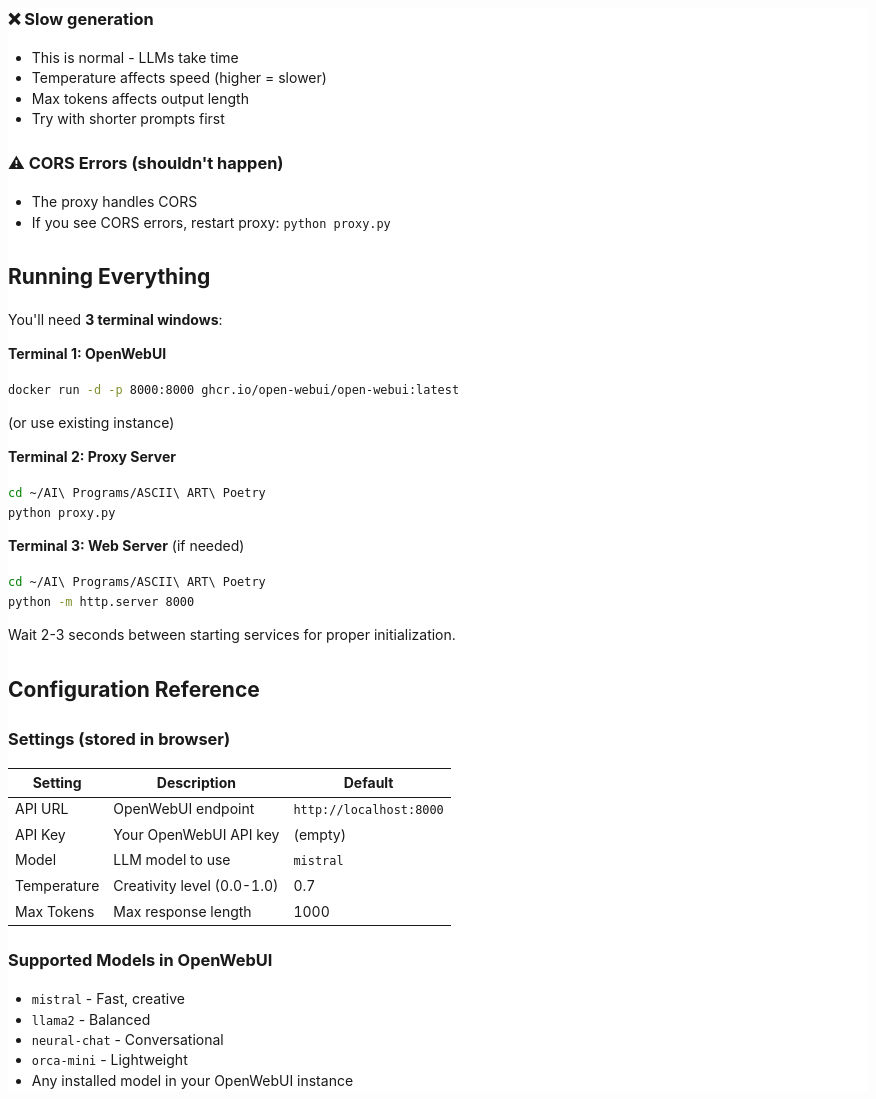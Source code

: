 ### ❌ Slow generation
- This is normal - LLMs take time
- Temperature affects speed (higher = slower)
- Max tokens affects output length
- Try with shorter prompts first

### ⚠️ CORS Errors (shouldn't happen)
- The proxy handles CORS
- If you see CORS errors, restart proxy: `python proxy.py`

## Running Everything

You'll need **3 terminal windows**:

**Terminal 1: OpenWebUI**
```bash
docker run -d -p 8000:8000 ghcr.io/open-webui/open-webui:latest
```
(or use existing instance)

**Terminal 2: Proxy Server**
```bash
cd ~/AI\ Programs/ASCII\ ART\ Poetry
python proxy.py
```

**Terminal 3: Web Server** (if needed)
```bash
cd ~/AI\ Programs/ASCII\ ART\ Poetry
python -m http.server 8000
```

Wait 2-3 seconds between starting services for proper initialization.

## Configuration Reference

### Settings (stored in browser)

| Setting | Description | Default |
|---------|-------------|---------|
| API URL | OpenWebUI endpoint | `http://localhost:8000` |
| API Key | Your OpenWebUI API key | (empty) |
| Model | LLM model to use | `mistral` |
| Temperature | Creativity level (0.0-1.0) | 0.7 |
| Max Tokens | Max response length | 1000 |

### Supported Models in OpenWebUI

- `mistral` - Fast, creative
- `llama2` - Balanced
- `neural-chat` - Conversational
- `orca-mini` - Lightweight
- Any installed model in your OpenWebUI instance
